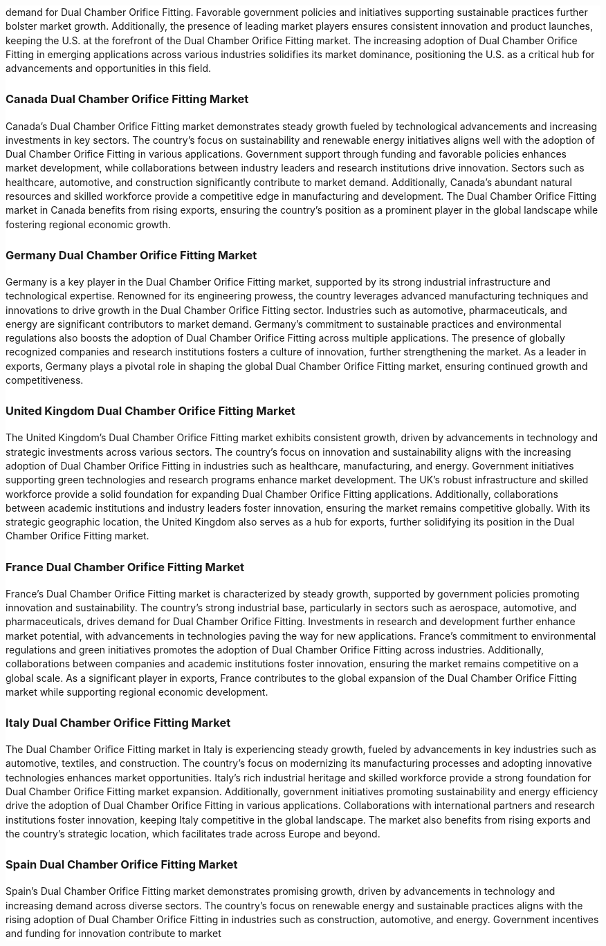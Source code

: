 demand for Dual Chamber Orifice Fitting. Favorable government policies and initiatives supporting sustainable practices further bolster market growth. Additionally, the presence of leading market players ensures consistent innovation and product launches, keeping the U.S. at the forefront of the Dual Chamber Orifice Fitting market. The increasing adoption of Dual Chamber Orifice Fitting in emerging applications across various industries solidifies its market dominance, positioning the U.S. as a critical hub for advancements and opportunities in this field.</p><h3>Canada Dual Chamber Orifice Fitting Market</h3><p>Canada&rsquo;s Dual Chamber Orifice Fitting market demonstrates steady growth fueled by technological advancements and increasing investments in key sectors. The country&rsquo;s focus on sustainability and renewable energy initiatives aligns well with the adoption of Dual Chamber Orifice Fitting in various applications. Government support through funding and favorable policies enhances market development, while collaborations between industry leaders and research institutions drive innovation. Sectors such as healthcare, automotive, and construction significantly contribute to market demand. Additionally, Canada&rsquo;s abundant natural resources and skilled workforce provide a competitive edge in manufacturing and development. The Dual Chamber Orifice Fitting market in Canada benefits from rising exports, ensuring the country&rsquo;s position as a prominent player in the global landscape while fostering regional economic growth.</p><h3>Germany Dual Chamber Orifice Fitting Market</h3><p>Germany is a key player in the Dual Chamber Orifice Fitting market, supported by its strong industrial infrastructure and technological expertise. Renowned for its engineering prowess, the country leverages advanced manufacturing techniques and innovations to drive growth in the Dual Chamber Orifice Fitting sector. Industries such as automotive, pharmaceuticals, and energy are significant contributors to market demand. Germany&rsquo;s commitment to sustainable practices and environmental regulations also boosts the adoption of Dual Chamber Orifice Fitting across multiple applications. The presence of globally recognized companies and research institutions fosters a culture of innovation, further strengthening the market. As a leader in exports, Germany plays a pivotal role in shaping the global Dual Chamber Orifice Fitting market, ensuring continued growth and competitiveness.</p><h3>United Kingdom Dual Chamber Orifice Fitting Market</h3><p>The United Kingdom&rsquo;s Dual Chamber Orifice Fitting market exhibits consistent growth, driven by advancements in technology and strategic investments across various sectors. The country&rsquo;s focus on innovation and sustainability aligns with the increasing adoption of Dual Chamber Orifice Fitting in industries such as healthcare, manufacturing, and energy. Government initiatives supporting green technologies and research programs enhance market development. The UK&rsquo;s robust infrastructure and skilled workforce provide a solid foundation for expanding Dual Chamber Orifice Fitting applications. Additionally, collaborations between academic institutions and industry leaders foster innovation, ensuring the market remains competitive globally. With its strategic geographic location, the United Kingdom also serves as a hub for exports, further solidifying its position in the Dual Chamber Orifice Fitting market.</p><h3>France Dual Chamber Orifice Fitting Market</h3><p>France&rsquo;s Dual Chamber Orifice Fitting market is characterized by steady growth, supported by government policies promoting innovation and sustainability. The country&rsquo;s strong industrial base, particularly in sectors such as aerospace, automotive, and pharmaceuticals, drives demand for Dual Chamber Orifice Fitting. Investments in research and development further enhance market potential, with advancements in technologies paving the way for new applications. France&rsquo;s commitment to environmental regulations and green initiatives promotes the adoption of Dual Chamber Orifice Fitting across industries. Additionally, collaborations between companies and academic institutions foster innovation, ensuring the market remains competitive on a global scale. As a significant player in exports, France contributes to the global expansion of the Dual Chamber Orifice Fitting market while supporting regional economic development.</p><h3>Italy Dual Chamber Orifice Fitting Market</h3><p>The Dual Chamber Orifice Fitting market in Italy is experiencing steady growth, fueled by advancements in key industries such as automotive, textiles, and construction. The country&rsquo;s focus on modernizing its manufacturing processes and adopting innovative technologies enhances market opportunities. Italy&rsquo;s rich industrial heritage and skilled workforce provide a strong foundation for Dual Chamber Orifice Fitting market expansion. Additionally, government initiatives promoting sustainability and energy efficiency drive the adoption of Dual Chamber Orifice Fitting in various applications. Collaborations with international partners and research institutions foster innovation, keeping Italy competitive in the global landscape. The market also benefits from rising exports and the country&rsquo;s strategic location, which facilitates trade across Europe and beyond.</p><h3>Spain Dual Chamber Orifice Fitting Market</h3><p>Spain&rsquo;s Dual Chamber Orifice Fitting market demonstrates promising growth, driven by advancements in technology and increasing demand across diverse sectors. The country&rsquo;s focus on renewable energy and sustainable practices aligns with the rising adoption of Dual Chamber Orifice Fitting in industries such as construction, automotive, and energy. Government incentives and funding for innovation contribute to market